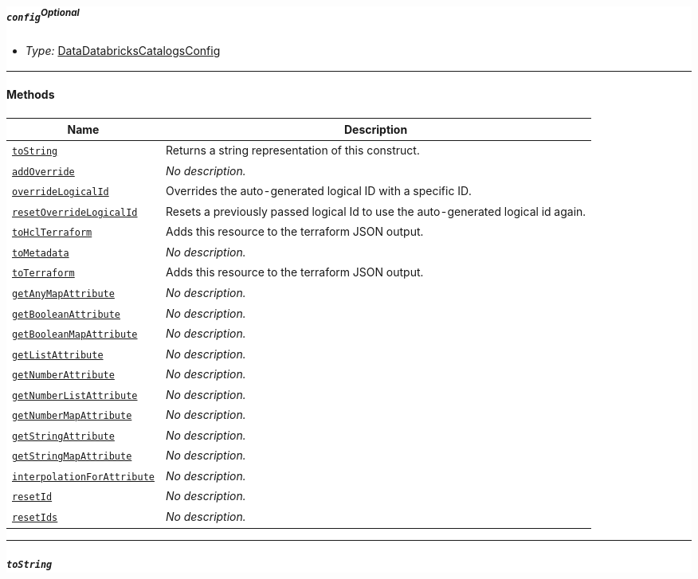 
##### `config`<sup>Optional</sup> <a name="config" id="@cdktf/provider-databricks.dataDatabricksCatalogs.DataDatabricksCatalogs.Initializer.parameter.config"></a>

- *Type:* <a href="#@cdktf/provider-databricks.dataDatabricksCatalogs.DataDatabricksCatalogsConfig">DataDatabricksCatalogsConfig</a>

---

#### Methods <a name="Methods" id="Methods"></a>

| **Name** | **Description** |
| --- | --- |
| <code><a href="#@cdktf/provider-databricks.dataDatabricksCatalogs.DataDatabricksCatalogs.toString">toString</a></code> | Returns a string representation of this construct. |
| <code><a href="#@cdktf/provider-databricks.dataDatabricksCatalogs.DataDatabricksCatalogs.addOverride">addOverride</a></code> | *No description.* |
| <code><a href="#@cdktf/provider-databricks.dataDatabricksCatalogs.DataDatabricksCatalogs.overrideLogicalId">overrideLogicalId</a></code> | Overrides the auto-generated logical ID with a specific ID. |
| <code><a href="#@cdktf/provider-databricks.dataDatabricksCatalogs.DataDatabricksCatalogs.resetOverrideLogicalId">resetOverrideLogicalId</a></code> | Resets a previously passed logical Id to use the auto-generated logical id again. |
| <code><a href="#@cdktf/provider-databricks.dataDatabricksCatalogs.DataDatabricksCatalogs.toHclTerraform">toHclTerraform</a></code> | Adds this resource to the terraform JSON output. |
| <code><a href="#@cdktf/provider-databricks.dataDatabricksCatalogs.DataDatabricksCatalogs.toMetadata">toMetadata</a></code> | *No description.* |
| <code><a href="#@cdktf/provider-databricks.dataDatabricksCatalogs.DataDatabricksCatalogs.toTerraform">toTerraform</a></code> | Adds this resource to the terraform JSON output. |
| <code><a href="#@cdktf/provider-databricks.dataDatabricksCatalogs.DataDatabricksCatalogs.getAnyMapAttribute">getAnyMapAttribute</a></code> | *No description.* |
| <code><a href="#@cdktf/provider-databricks.dataDatabricksCatalogs.DataDatabricksCatalogs.getBooleanAttribute">getBooleanAttribute</a></code> | *No description.* |
| <code><a href="#@cdktf/provider-databricks.dataDatabricksCatalogs.DataDatabricksCatalogs.getBooleanMapAttribute">getBooleanMapAttribute</a></code> | *No description.* |
| <code><a href="#@cdktf/provider-databricks.dataDatabricksCatalogs.DataDatabricksCatalogs.getListAttribute">getListAttribute</a></code> | *No description.* |
| <code><a href="#@cdktf/provider-databricks.dataDatabricksCatalogs.DataDatabricksCatalogs.getNumberAttribute">getNumberAttribute</a></code> | *No description.* |
| <code><a href="#@cdktf/provider-databricks.dataDatabricksCatalogs.DataDatabricksCatalogs.getNumberListAttribute">getNumberListAttribute</a></code> | *No description.* |
| <code><a href="#@cdktf/provider-databricks.dataDatabricksCatalogs.DataDatabricksCatalogs.getNumberMapAttribute">getNumberMapAttribute</a></code> | *No description.* |
| <code><a href="#@cdktf/provider-databricks.dataDatabricksCatalogs.DataDatabricksCatalogs.getStringAttribute">getStringAttribute</a></code> | *No description.* |
| <code><a href="#@cdktf/provider-databricks.dataDatabricksCatalogs.DataDatabricksCatalogs.getStringMapAttribute">getStringMapAttribute</a></code> | *No description.* |
| <code><a href="#@cdktf/provider-databricks.dataDatabricksCatalogs.DataDatabricksCatalogs.interpolationForAttribute">interpolationForAttribute</a></code> | *No description.* |
| <code><a href="#@cdktf/provider-databricks.dataDatabricksCatalogs.DataDatabricksCatalogs.resetId">resetId</a></code> | *No description.* |
| <code><a href="#@cdktf/provider-databricks.dataDatabricksCatalogs.DataDatabricksCatalogs.resetIds">resetIds</a></code> | *No description.* |

---

##### `toString` <a name="toString" id="@cdktf/provider-databricks.dataDatabricksCatalogs.DataDatabricksCatalogs.toString"></a>
